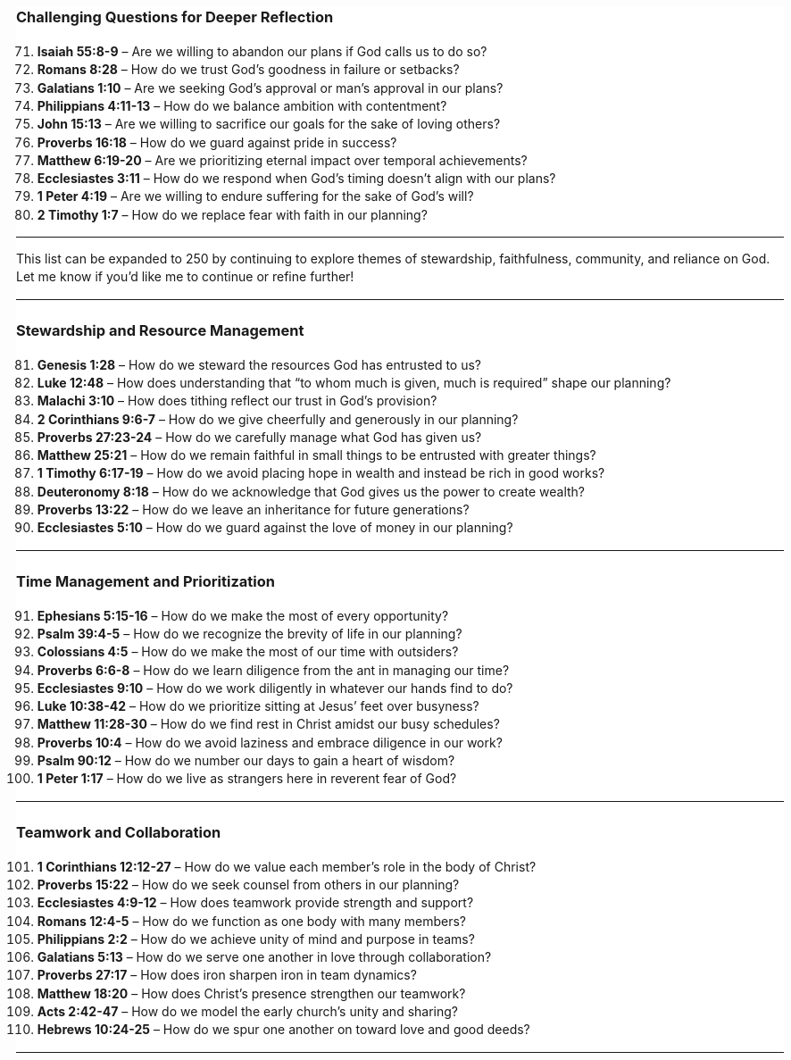 
### **Challenging Questions for Deeper Reflection**
71. **Isaiah 55:8-9** – Are we willing to abandon our plans if God calls us to do so?
72. **Romans 8:28** – How do we trust God’s goodness in failure or setbacks?
73. **Galatians 1:10** – Are we seeking God’s approval or man’s approval in our plans?
74. **Philippians 4:11-13** – How do we balance ambition with contentment?
75. **John 15:13** – Are we willing to sacrifice our goals for the sake of loving others?
76. **Proverbs 16:18** – How do we guard against pride in success?
77. **Matthew 6:19-20** – Are we prioritizing eternal impact over temporal achievements?
78. **Ecclesiastes 3:11** – How do we respond when God’s timing doesn’t align with our plans?
79. **1 Peter 4:19** – Are we willing to endure suffering for the sake of God’s will?
80. **2 Timothy 1:7** – How do we replace fear with faith in our planning?

---

This list can be expanded to 250 by continuing to explore themes of stewardship, faithfulness, community, and reliance on God. Let me know if you’d like me to continue or refine further!

---

### **Stewardship and Resource Management**
81. **Genesis 1:28** – How do we steward the resources God has entrusted to us?
82. **Luke 12:48** – How does understanding that “to whom much is given, much is required” shape our planning?
83. **Malachi 3:10** – How does tithing reflect our trust in God’s provision?
84. **2 Corinthians 9:6-7** – How do we give cheerfully and generously in our planning?
85. **Proverbs 27:23-24** – How do we carefully manage what God has given us?
86. **Matthew 25:21** – How do we remain faithful in small things to be entrusted with greater things?
87. **1 Timothy 6:17-19** – How do we avoid placing hope in wealth and instead be rich in good works?
88. **Deuteronomy 8:18** – How do we acknowledge that God gives us the power to create wealth?
89. **Proverbs 13:22** – How do we leave an inheritance for future generations?
90. **Ecclesiastes 5:10** – How do we guard against the love of money in our planning?

---

### **Time Management and Prioritization**
91. **Ephesians 5:15-16** – How do we make the most of every opportunity?
92. **Psalm 39:4-5** – How do we recognize the brevity of life in our planning?
93. **Colossians 4:5** – How do we make the most of our time with outsiders?
94. **Proverbs 6:6-8** – How do we learn diligence from the ant in managing our time?
95. **Ecclesiastes 9:10** – How do we work diligently in whatever our hands find to do?
96. **Luke 10:38-42** – How do we prioritize sitting at Jesus’ feet over busyness?
97. **Matthew 11:28-30** – How do we find rest in Christ amidst our busy schedules?
98. **Proverbs 10:4** – How do we avoid laziness and embrace diligence in our work?
99. **Psalm 90:12** – How do we number our days to gain a heart of wisdom?
100. **1 Peter 1:17** – How do we live as strangers here in reverent fear of God?

---

### **Teamwork and Collaboration**
101. **1 Corinthians 12:12-27** – How do we value each member’s role in the body of Christ?
102. **Proverbs 15:22** – How do we seek counsel from others in our planning?
103. **Ecclesiastes 4:9-12** – How does teamwork provide strength and support?
104. **Romans 12:4-5** – How do we function as one body with many members?
105. **Philippians 2:2** – How do we achieve unity of mind and purpose in teams?
106. **Galatians 5:13** – How do we serve one another in love through collaboration?
107. **Proverbs 27:17** – How does iron sharpen iron in team dynamics?
108. **Matthew 18:20** – How does Christ’s presence strengthen our teamwork?
109. **Acts 2:42-47** – How do we model the early church’s unity and sharing?
110. **Hebrews 10:24-25** – How do we spur one another on toward love and good deeds?

---